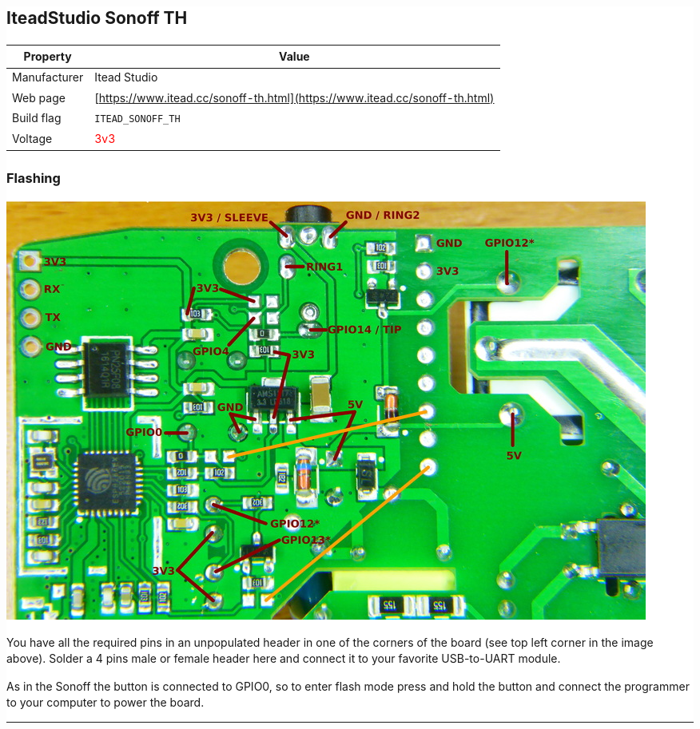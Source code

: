 
## IteadStudio Sonoff TH

|Property|Value|
|---|---|
|Manufacturer|Itead Studio|
|Web page|[https://www.itead.cc/sonoff-th.html](https://www.itead.cc/sonoff-th.html)|
|Build flag|`ITEAD_SONOFF_TH`|
| Voltage |  <span style="color:red">3v3</span> |


### Flashing

![Sonoff TH - Inside back view](images/flashing/sonoff-th-flash.jpg)

You have all the required pins in an unpopulated header in one of the corners of the board (see top left corner in the image above). Solder a 4 pins male or female header here and connect it to your favorite USB-to-UART module. 

As in the Sonoff the button is connected to GPIO0, so to enter flash mode press and hold the button and connect the programmer to your computer to power the board.

---
